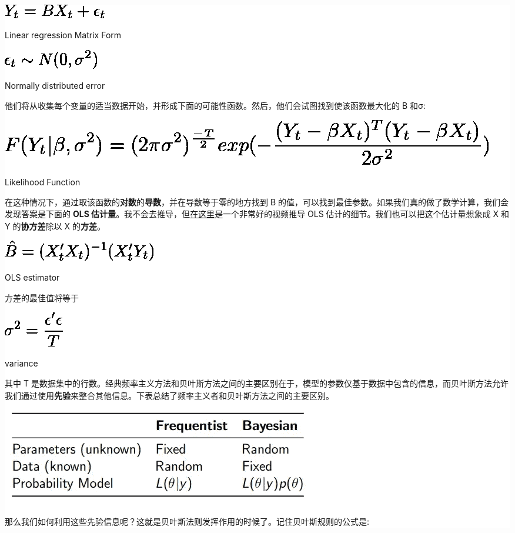 ![](img/0c169938e3725303d19b2875454d1e81.png)

Linear regression Matrix Form

![](img/785f60dbd560a4e00507e3968fb0cec2.png)

Normally distributed error

他们将从收集每个变量的适当数据开始，并形成下面的可能性函数。然后，他们会试图找到使该函数最大化的 B 和σ:

![](img/778c7c6944db6d53cddcd0ed8a03bb65.png)

Likelihood Function

在这种情况下，通过取该函数的**对数**的**导数**，并在导数等于零的地方找到 B 的值，可以找到最佳参数。如果我们真的做了数学计算，我们会发现答案是下面的 **OLS 估计量**。我不会去推导，但[在这里](https://www.youtube.com/watch?v=fb1CNQT-3Pg)是一个非常好的视频推导 OLS 估计的细节。我们也可以把这个估计量想象成 X 和 Y 的**协方差**除以 X 的**方差**。

![](img/59ed3af7335748d7e377cbf897e44ef4.png)

OLS estimator

方差的最佳值将等于

![](img/7950bfe2bdbea9324c059e301b0fa59b.png)

variance

其中 T 是数据集中的行数。经典频率主义方法和贝叶斯方法之间的主要区别在于，模型的参数仅基于数据中包含的信息，而贝叶斯方法允许我们通过使用**先验**来整合其他信息。下表总结了频率主义者和贝叶斯方法之间的主要区别。

![](img/be951e0febe415a6e10ef91be9e8fa3f.png)

那么我们如何利用这些先验信息呢？这就是贝叶斯法则发挥作用的时候了。记住贝叶斯规则的公式是:

